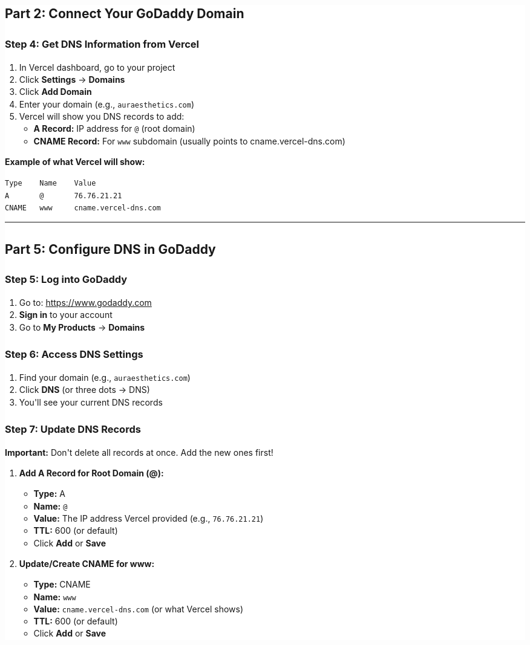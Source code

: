 
## Part 2: Connect Your GoDaddy Domain

### Step 4: Get DNS Information from Vercel

1. In Vercel dashboard, go to your project
2. Click **Settings** → **Domains**
3. Click **Add Domain**
4. Enter your domain (e.g., `auraesthetics.com`)
5. Vercel will show you DNS records to add:
   - **A Record:** IP address for `@` (root domain)
   - **CNAME Record:** For `www` subdomain (usually points to cname.vercel-dns.com)

**Example of what Vercel will show:**
```
Type    Name    Value
A       @       76.76.21.21
CNAME   www     cname.vercel-dns.com
```

---

## Part 5: Configure DNS in GoDaddy

### Step 5: Log into GoDaddy

1. Go to: https://www.godaddy.com
2. **Sign in** to your account
3. Go to **My Products** → **Domains**

### Step 6: Access DNS Settings

1. Find your domain (e.g., `auraesthetics.com`)
2. Click **DNS** (or three dots → DNS)
3. You'll see your current DNS records

### Step 7: Update DNS Records

**Important:** Don't delete all records at once. Add the new ones first!

1. **Add A Record for Root Domain (@):**
   - **Type:** A
   - **Name:** `@`
   - **Value:** The IP address Vercel provided (e.g., `76.76.21.21`)
   - **TTL:** 600 (or default)
   - Click **Add** or **Save**

2. **Update/Create CNAME for www:**
   - **Type:** CNAME
   - **Name:** `www`
   - **Value:** `cname.vercel-dns.com` (or what Vercel shows)
   - **TTL:** 600 (or default)
   - Click **Add** or **Save**
